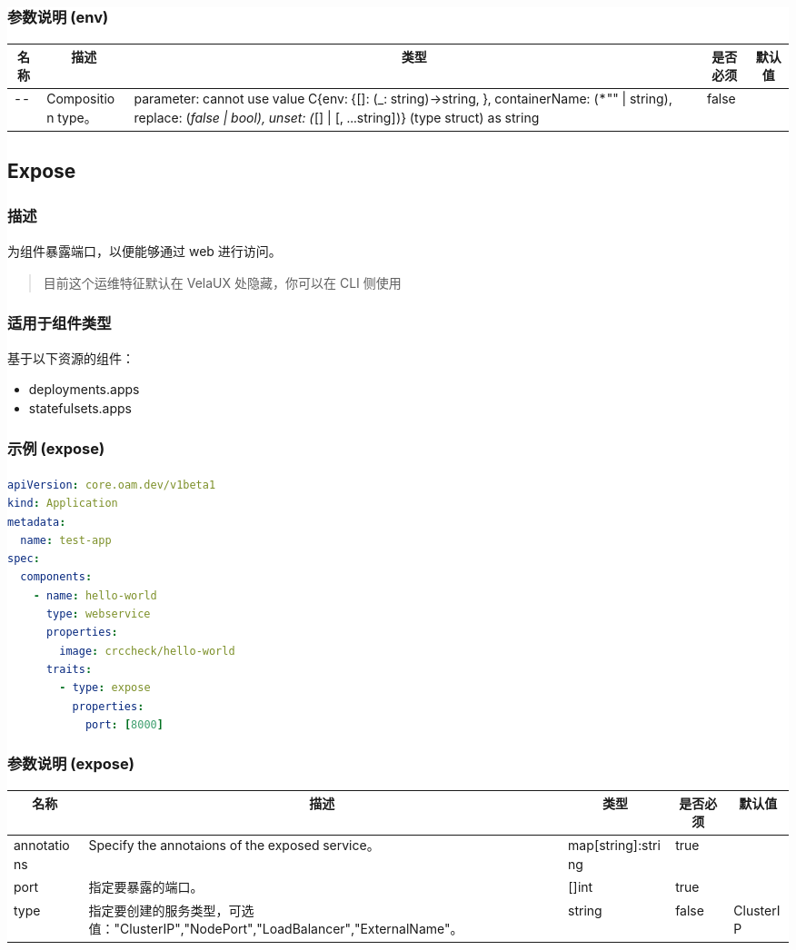 ### 参数说明 (env)


 名称 | 描述 | 类型 | 是否必须 | 默认值 
 ------ | ------ | ------ | ------------ | --------- 
 -- | Composition type。 | parameter: cannot use value C{env: {[]: (_: string)->string, }, containerName: (*"" \| string), replace: (*false \| bool), unset: (*[] \| [, ...string])} (type struct) as string | false |  


## Expose

### 描述

为组件暴露端口，以便能够通过 web 进行访问。

> 目前这个运维特征默认在 VelaUX 处隐藏，你可以在 CLI 侧使用

### 适用于组件类型

基于以下资源的组件：
- deployments.apps
- statefulsets.apps



### 示例 (expose)

```yaml
apiVersion: core.oam.dev/v1beta1
kind: Application
metadata:
  name: test-app
spec:
  components:
    - name: hello-world
      type: webservice
      properties:
        image: crccheck/hello-world
      traits:
        - type: expose
          properties:
            port: [8000]
```

### 参数说明 (expose)


 名称 | 描述 | 类型 | 是否必须 | 默认值 
 ------ | ------ | ------ | ------------ | --------- 
 annotations | Specify the annotaions of the exposed service。 | map[string]:string | true |  
 port | 指定要暴露的端口。 | []int | true |  
 type | 指定要创建的服务类型，可选值："ClusterIP","NodePort","LoadBalancer","ExternalName"。 | string | false | ClusterIP 
